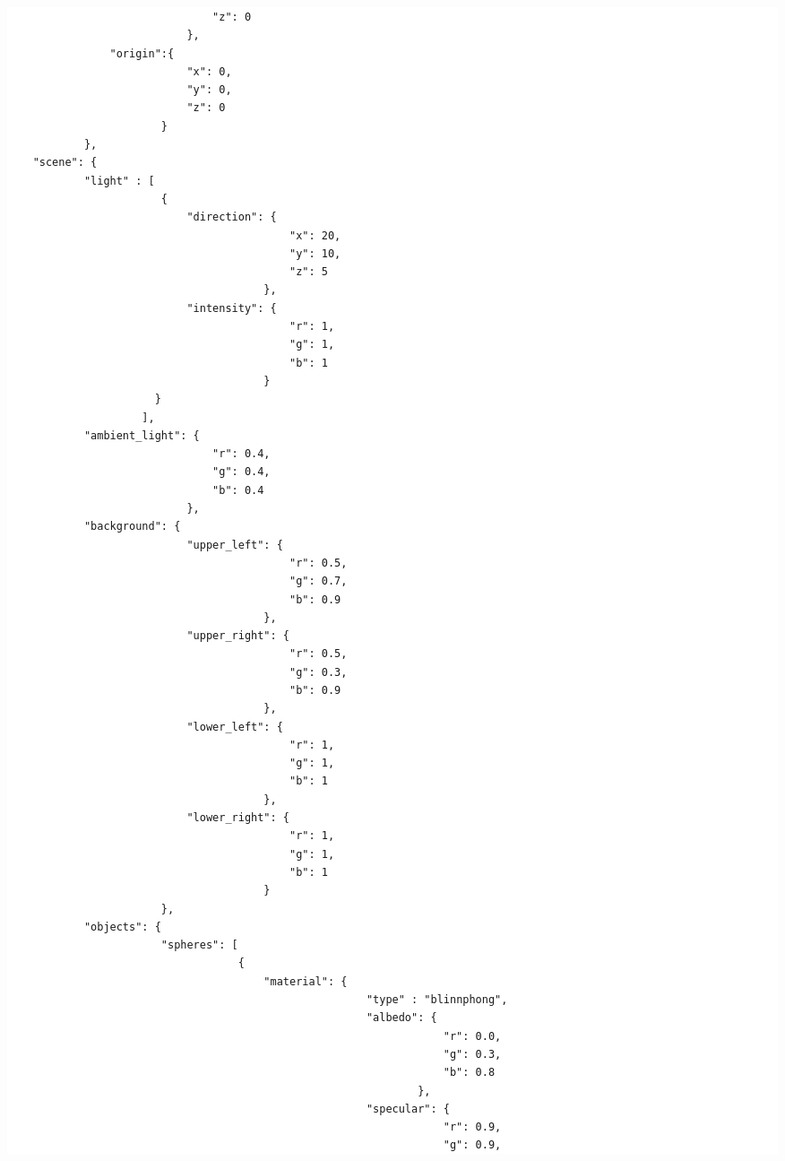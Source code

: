 ```txt
								"z": 0
							}, 
				"origin":{
							"x": 0,
							"y": 0,
							"z": 0
						}
			},
	"scene": {
			"light" : [ 
						{
							"direction": {
											"x": 20,
											"y": 10,
											"z": 5
										},
							"intensity": {
											"r": 1,
											"g": 1,
											"b": 1
										}
					   }
					 ],
			"ambient_light": {
								"r": 0.4,
								"g": 0.4,
								"b": 0.4
							},
			"background": {
							"upper_left": {
											"r": 0.5,
											"g": 0.7,
											"b": 0.9
										},
							"upper_right": {
											"r": 0.5,
											"g": 0.3,
											"b": 0.9
										},
							"lower_left": {
											"r": 1,
											"g": 1,
											"b": 1
										},
							"lower_right": {
											"r": 1,
											"g": 1,
											"b": 1
										}
						},
			"objects": {
						"spheres": [
									{
										"material": {
														"type" : "blinnphong",
														"albedo": {
																	"r": 0.0,
																	"g": 0.3,
																	"b": 0.8
																},
														"specular": {
																	"r": 0.9,
																	"g": 0.9,
```